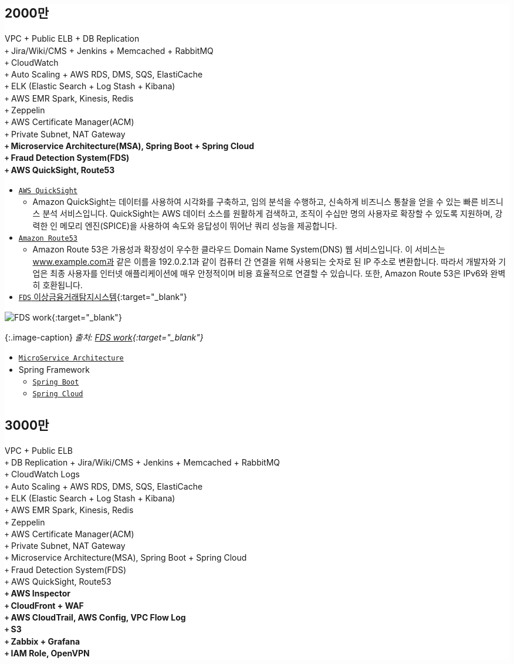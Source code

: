 2000만
-----

VPC + Public ELB + DB Replication  <br />
`+` Jira/Wiki/CMS + Jenkins + Memcached + RabbitMQ <br />
`+` CloudWatch <br />
`+` Auto Scaling + AWS RDS, DMS, SQS, ElastiCache  <br />
`+` ELK (Elastic Search + Log Stash + Kibana) <br />
`+` AWS EMR Spark, Kinesis, Redis <br />
`+` Zeppelin <br />
`+` AWS Certificate Manager(ACM) <br />
`+` Private Subnet, NAT Gateway <br />
**`+` Microservice Architecture(MSA), Spring Boot + Spring Cloud** <br />
**`+` Fraud Detection System(FDS)** <br />
**`+` AWS QuickSight, Route53** <br />

- [`AWS QuickSight`](https://aws.amazon.com/ko/documentation/quicksight/)
	- Amazon QuickSight는 데이터를 사용하여 시각화를 구축하고, 임의 분석을 수행하고, 신속하게 비즈니스 통찰을 얻을 수 있는 빠른 비즈니스 분석 서비스입니다. QuickSight는 AWS 데이터 소스를 원활하게 검색하고, 조직이 수십만 명의 사용자로 확장할 수 있도록 지원하며, 강력한 인 메모리 엔진(SPICE)을 사용하여 속도와 응답성이 뛰어난 쿼리 성능을 제공합니다. 
- [`Amazon Route53`](https://aws.amazon.com/ko/route53/)
	- Amazon Route 53은 가용성과 확장성이 우수한 클라우드 Domain Name System(DNS) 웹 서비스입니다. 이 서비스는 www.example.com과 같은 이름을 192.0.2.1과 같이 컴퓨터 간 연결을 위해 사용되는 숫자로 된 IP 주소로 변환합니다. 따라서 개발자와 기업은 최종 사용자를 인터넷 애플리케이션에 매우 안정적이며 비용 효율적으로 연결할 수 있습니다. 또한, Amazon Route 53은 IPv6와 완벽히 호환됩니다.
- [`FDS` 이상금융거래탐지시스템](https://www.bloter.net/archives/296444){:target="_blank"}

![FDS work](https://www.bloter.net/wp-content/uploads/2017/11/how-it-works-FDS-800x503.png){:target="_blank"} 

{:.image-caption}
*출처: [FDS work](https://www.bloter.net/archives/296444){:target="_blank"}*
- [`MicroService Architecture`](https://docs.microsoft.com/ko-kr/dotnet/standard/microservices-architecture/architect-microservice-container-applications/communication-in-microservice-architecture)
- Spring Framework
	- [`Spring Boot`](https://projects.spring.io/spring-boot/)
	- [`Spring Cloud`](http://projects.spring.io/spring-cloud/)

3000만
-----

VPC + Public ELB  <br />
`+` DB Replication + Jira/Wiki/CMS + Jenkins + Memcached + RabbitMQ <br />
`+` CloudWatch Logs <br />
`+` Auto Scaling + AWS RDS, DMS, SQS, ElastiCache  <br />
`+` ELK (Elastic Search + Log Stash + Kibana) <br />
`+` AWS EMR Spark, Kinesis, Redis <br />
`+` Zeppelin <br />
`+` AWS Certificate Manager(ACM) <br />
`+` Private Subnet, NAT Gateway <br />
`+` Microservice Architecture(MSA), Spring Boot + Spring Cloud <br />
`+` Fraud Detection System(FDS) <br />
`+` AWS QuickSight, Route53 <br />
**`+` AWS Inspector** <br />
**`+` CloudFront + WAF** <br />
**`+` AWS CloudTrail, AWS Config, VPC Flow Log** <br />
**`+` S3** <br />
**`+` Zabbix + Grafana** <br />
**`+` IAM Role, OpenVPN** <br />
